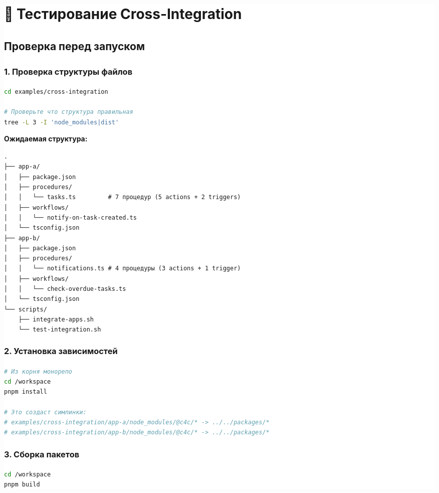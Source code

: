 # 🧪 Тестирование Cross-Integration

## Проверка перед запуском

### 1. Проверка структуры файлов

```bash
cd examples/cross-integration

# Проверьте что структура правильная
tree -L 3 -I 'node_modules|dist'
```

**Ожидаемая структура:**
```
.
├── app-a/
│   ├── package.json
│   ├── procedures/
│   │   └── tasks.ts         # 7 процедур (5 actions + 2 triggers)
│   ├── workflows/
│   │   └── notify-on-task-created.ts
│   └── tsconfig.json
├── app-b/
│   ├── package.json
│   ├── procedures/
│   │   └── notifications.ts # 4 процедуры (3 actions + 1 trigger)
│   ├── workflows/
│   │   └── check-overdue-tasks.ts
│   └── tsconfig.json
└── scripts/
    ├── integrate-apps.sh
    └── test-integration.sh
```

### 2. Установка зависимостей

```bash
# Из корня монорепо
cd /workspace
pnpm install

# Это создаст симлинки:
# examples/cross-integration/app-a/node_modules/@c4c/* -> ../../packages/*
# examples/cross-integration/app-b/node_modules/@c4c/* -> ../../packages/*
```

### 3. Сборка пакетов

```bash
cd /workspace
pnpm build
```
